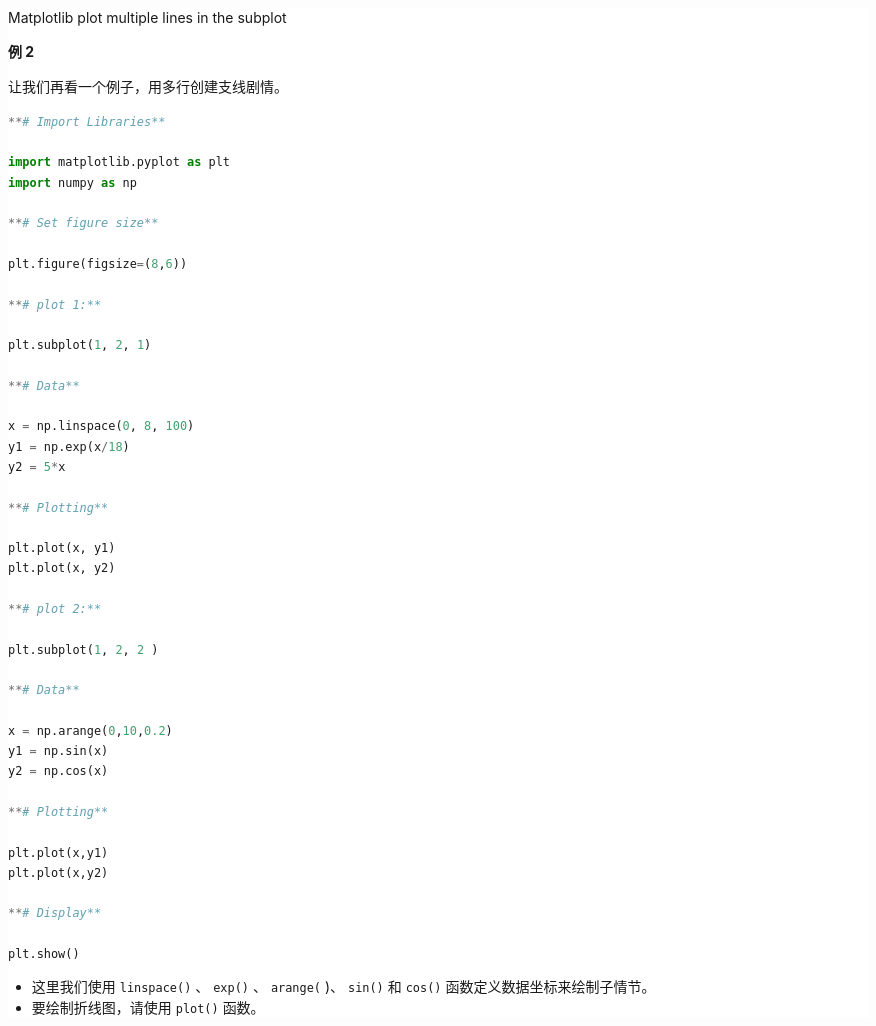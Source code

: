 Matplotlib plot multiple lines in the subplot

**例 2**

让我们再看一个例子，用多行创建支线剧情。

```py
**# Import Libraries**

import matplotlib.pyplot as plt
import numpy as np

**# Set figure size**

plt.figure(figsize=(8,6))

**# plot 1:**

plt.subplot(1, 2, 1)

**# Data**

x = np.linspace(0, 8, 100)
y1 = np.exp(x/18)
y2 = 5*x

**# Plotting**

plt.plot(x, y1)
plt.plot(x, y2)

**# plot 2:**

plt.subplot(1, 2, 2 )

**# Data**

x = np.arange(0,10,0.2)
y1 = np.sin(x)
y2 = np.cos(x)

**# Plotting**

plt.plot(x,y1)
plt.plot(x,y2)

**# Display**

plt.show()
```

*   这里我们使用 `linspace()` 、 `exp()` 、 `arange(` )、 `sin()` 和 `cos()` 函数定义数据坐标来绘制子情节。
*   要绘制折线图，请使用 `plot()` 函数。
